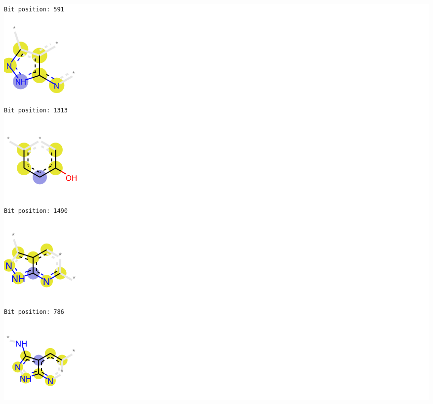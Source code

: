 
    Bit position: 591



![png](Visualizing_important_fragments_files/Visualizing_important_fragments_14_53.png)


    Bit position: 1313



![png](Visualizing_important_fragments_files/Visualizing_important_fragments_14_55.png)


    Bit position: 1490



![png](Visualizing_important_fragments_files/Visualizing_important_fragments_14_57.png)


    Bit position: 786



![png](Visualizing_important_fragments_files/Visualizing_important_fragments_14_59.png)
